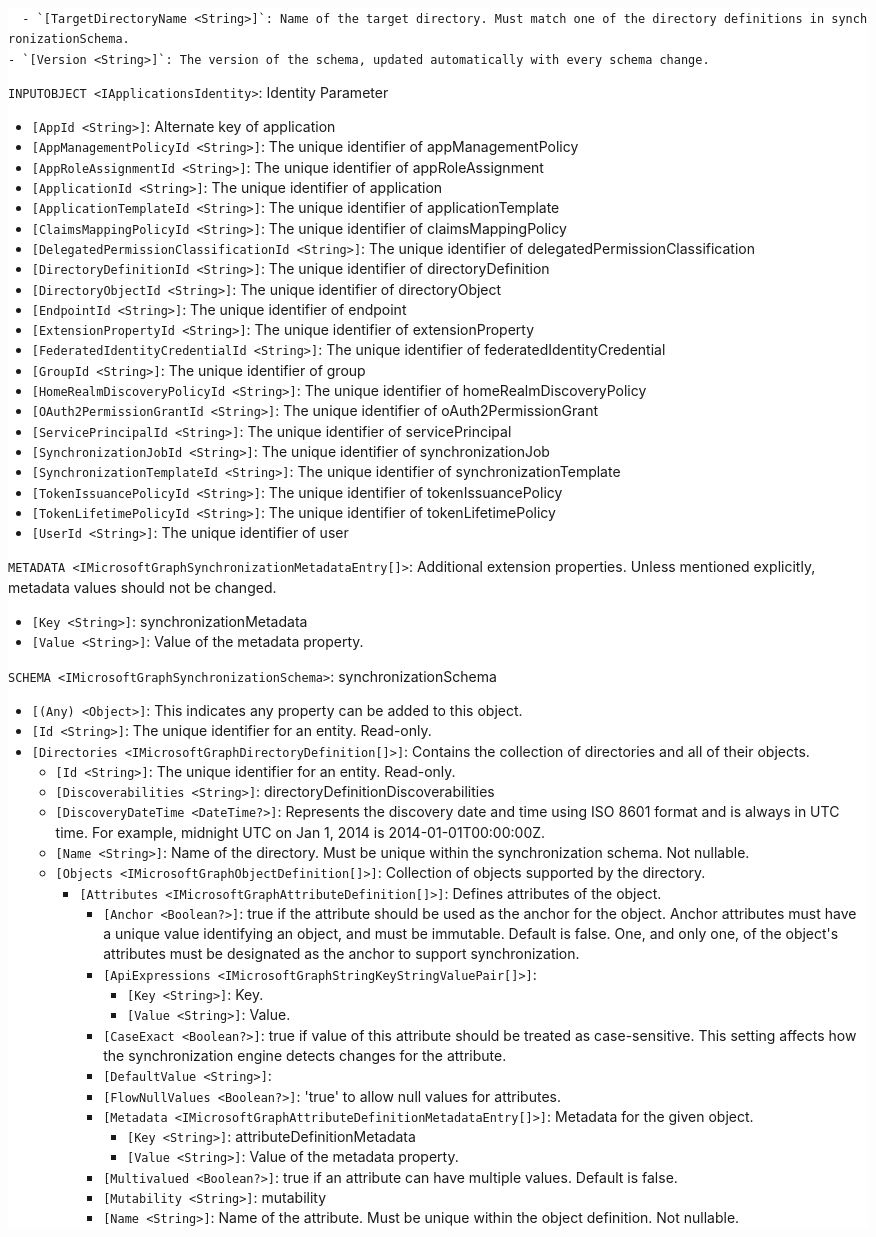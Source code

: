       - `[TargetDirectoryName <String>]`: Name of the target directory. Must match one of the directory definitions in synchronizationSchema.
    - `[Version <String>]`: The version of the schema, updated automatically with every schema change.

`INPUTOBJECT <IApplicationsIdentity>`: Identity Parameter
  - `[AppId <String>]`: Alternate key of application
  - `[AppManagementPolicyId <String>]`: The unique identifier of appManagementPolicy
  - `[AppRoleAssignmentId <String>]`: The unique identifier of appRoleAssignment
  - `[ApplicationId <String>]`: The unique identifier of application
  - `[ApplicationTemplateId <String>]`: The unique identifier of applicationTemplate
  - `[ClaimsMappingPolicyId <String>]`: The unique identifier of claimsMappingPolicy
  - `[DelegatedPermissionClassificationId <String>]`: The unique identifier of delegatedPermissionClassification
  - `[DirectoryDefinitionId <String>]`: The unique identifier of directoryDefinition
  - `[DirectoryObjectId <String>]`: The unique identifier of directoryObject
  - `[EndpointId <String>]`: The unique identifier of endpoint
  - `[ExtensionPropertyId <String>]`: The unique identifier of extensionProperty
  - `[FederatedIdentityCredentialId <String>]`: The unique identifier of federatedIdentityCredential
  - `[GroupId <String>]`: The unique identifier of group
  - `[HomeRealmDiscoveryPolicyId <String>]`: The unique identifier of homeRealmDiscoveryPolicy
  - `[OAuth2PermissionGrantId <String>]`: The unique identifier of oAuth2PermissionGrant
  - `[ServicePrincipalId <String>]`: The unique identifier of servicePrincipal
  - `[SynchronizationJobId <String>]`: The unique identifier of synchronizationJob
  - `[SynchronizationTemplateId <String>]`: The unique identifier of synchronizationTemplate
  - `[TokenIssuancePolicyId <String>]`: The unique identifier of tokenIssuancePolicy
  - `[TokenLifetimePolicyId <String>]`: The unique identifier of tokenLifetimePolicy
  - `[UserId <String>]`: The unique identifier of user

`METADATA <IMicrosoftGraphSynchronizationMetadataEntry[]>`: Additional extension properties. Unless mentioned explicitly, metadata values should not be changed.
  - `[Key <String>]`: synchronizationMetadata
  - `[Value <String>]`: Value of the metadata property.

`SCHEMA <IMicrosoftGraphSynchronizationSchema>`: synchronizationSchema
  - `[(Any) <Object>]`: This indicates any property can be added to this object.
  - `[Id <String>]`: The unique identifier for an entity. Read-only.
  - `[Directories <IMicrosoftGraphDirectoryDefinition[]>]`: Contains the collection of directories and all of their objects.
    - `[Id <String>]`: The unique identifier for an entity. Read-only.
    - `[Discoverabilities <String>]`: directoryDefinitionDiscoverabilities
    - `[DiscoveryDateTime <DateTime?>]`: Represents the discovery date and time using ISO 8601 format and is always in UTC time. For example, midnight UTC on Jan 1, 2014 is 2014-01-01T00:00:00Z.
    - `[Name <String>]`: Name of the directory. Must be unique within the synchronization schema. Not nullable.
    - `[Objects <IMicrosoftGraphObjectDefinition[]>]`: Collection of objects supported by the directory.
      - `[Attributes <IMicrosoftGraphAttributeDefinition[]>]`: Defines attributes of the object.
        - `[Anchor <Boolean?>]`: true if the attribute should be used as the anchor for the object. Anchor attributes must have a unique value identifying an object, and must be immutable. Default is false. One, and only one, of the object's attributes must be designated as the anchor to support synchronization.
        - `[ApiExpressions <IMicrosoftGraphStringKeyStringValuePair[]>]`: 
          - `[Key <String>]`: Key.
          - `[Value <String>]`: Value.
        - `[CaseExact <Boolean?>]`: true if value of this attribute should be treated as case-sensitive. This setting affects how the synchronization engine detects changes for the attribute.
        - `[DefaultValue <String>]`: 
        - `[FlowNullValues <Boolean?>]`: 'true' to allow null values for attributes.
        - `[Metadata <IMicrosoftGraphAttributeDefinitionMetadataEntry[]>]`: Metadata for the given object.
          - `[Key <String>]`: attributeDefinitionMetadata
          - `[Value <String>]`: Value of the metadata property.
        - `[Multivalued <Boolean?>]`: true if an attribute can have multiple values. Default is false.
        - `[Mutability <String>]`: mutability
        - `[Name <String>]`: Name of the attribute. Must be unique within the object definition. Not nullable.